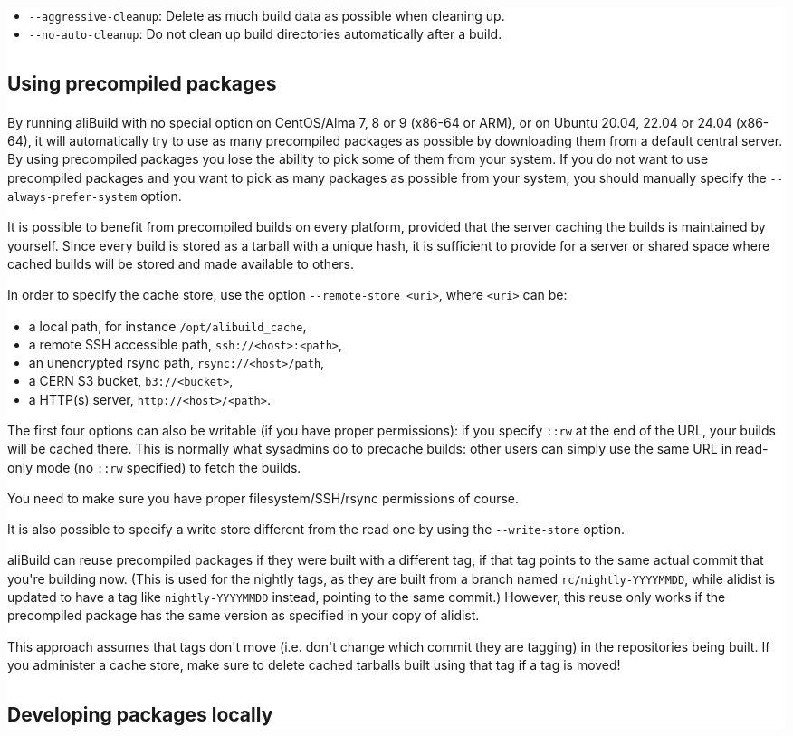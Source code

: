 - `--aggressive-cleanup`: Delete as much build data as possible when cleaning
  up.
- `--no-auto-cleanup`: Do not clean up build directories automatically after a
  build.

## Using precompiled packages

By running aliBuild with no special option on CentOS/Alma 7, 8 or 9 (x86-64 or ARM),
or on Ubuntu 20.04, 22.04 or 24.04 (x86-64), it will automatically try to
use as many precompiled packages as possible by downloading them from a default
central server. By using precompiled packages you lose the ability to pick some
of them from your system. If you do not want to use precompiled packages and you
want to pick as many packages as possible from your system, you should manually
specify the `--always-prefer-system` option.

It is possible to benefit from precompiled builds on every platform, provided
that the server caching the builds is maintained by yourself. Since every build
is stored as a tarball with a unique hash, it is sufficient to provide for a
server or shared space where cached builds will be stored and made available to
others.

In order to specify the cache store, use the option `--remote-store <uri>`,
where `<uri>` can be:

* a local path, for instance `/opt/alibuild_cache`,
* a remote SSH accessible path, `ssh://<host>:<path>`,
* an unencrypted rsync path, `rsync://<host>/path`,
* a CERN S3 bucket, `b3://<bucket>`,
* a HTTP(s) server, `http://<host>/<path>`.

The first four options can also be writable (if you have proper permissions):
if you specify `::rw` at the end of the URL, your builds will be cached there.
This is normally what sysadmins do to precache builds: other users can simply
use the same URL in read-only mode (no `::rw` specified) to fetch the builds.

You need to make sure you have proper filesystem/SSH/rsync permissions of
course.

It is also possible to specify a write store different from the read one by
using the `--write-store` option.

aliBuild can reuse precompiled packages if they were built with a different tag,
if that tag points to the same actual commit that you're building now. (This is
used for the nightly tags, as they are built from a branch named
`rc/nightly-YYYYMMDD`, while alidist is updated to have a tag like
`nightly-YYYYMMDD` instead, pointing to the same commit.) However, this reuse
only works if the precompiled package has the same version as specified in your
copy of alidist.

This approach assumes that tags don't move (i.e. don't change which commit they
are tagging) in the repositories being built. If you administer a cache store,
make sure to delete cached tarballs built using that tag if a tag is moved!

## Developing packages locally

